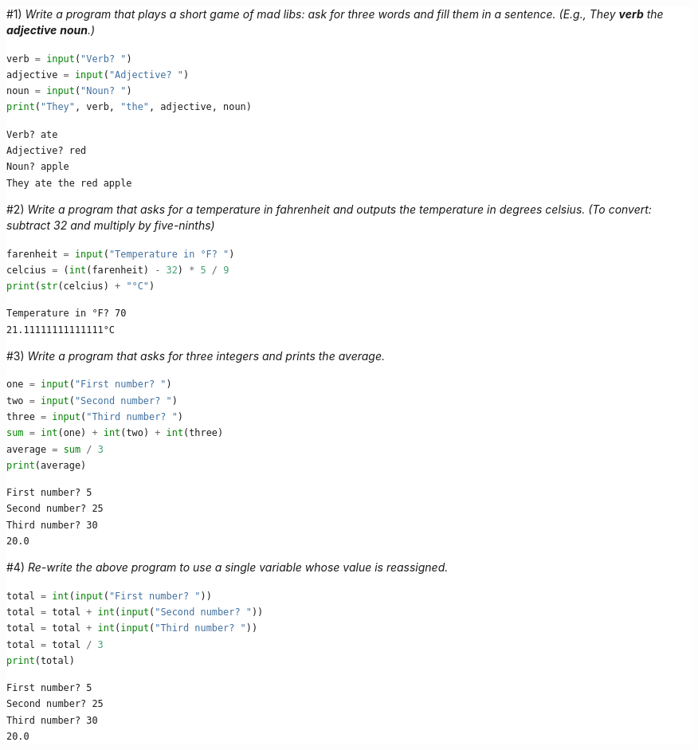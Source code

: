 \#1) _Write a program that plays a short game of mad libs: ask for three words and fill them in a sentence. (E.g., They **verb** the **adjective** **noun**.)_


```python
verb = input("Verb? ")
adjective = input("Adjective? ")
noun = input("Noun? ")
print("They", verb, "the", adjective, noun)
```

    Verb? ate
    Adjective? red
    Noun? apple
    They ate the red apple


\#2) _Write a program that asks for a temperature in fahrenheit and outputs the temperature in degrees celsius. (To convert: subtract 32 and multiply by five-ninths)_


```python
farenheit = input("Temperature in °F? ")
celcius = (int(farenheit) - 32) * 5 / 9
print(str(celcius) + "°C")
```

    Temperature in °F? 70
    21.11111111111111°C


\#3) _Write a program that asks for three integers and prints the average._


```python
one = input("First number? ")
two = input("Second number? ")
three = input("Third number? ")
sum = int(one) + int(two) + int(three)
average = sum / 3
print(average)
```

    First number? 5
    Second number? 25
    Third number? 30
    20.0


\#4) _Re-write the above program to use a single variable whose value is reassigned._


```python
total = int(input("First number? "))
total = total + int(input("Second number? "))
total = total + int(input("Third number? "))
total = total / 3
print(total)
```

    First number? 5
    Second number? 25
    Third number? 30
    20.0
